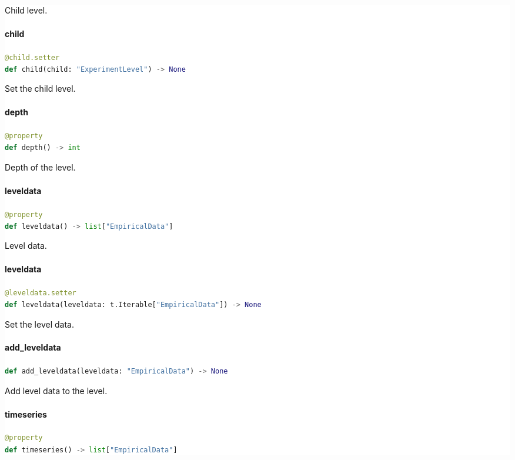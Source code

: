 Child level.

<a id="mopipe.core.data.experiment.ExperimentLevel.child"></a>

#### child

```python
@child.setter
def child(child: "ExperimentLevel") -> None
```

Set the child level.

<a id="mopipe.core.data.experiment.ExperimentLevel.depth"></a>

#### depth

```python
@property
def depth() -> int
```

Depth of the level.

<a id="mopipe.core.data.experiment.ExperimentLevel.leveldata"></a>

#### leveldata

```python
@property
def leveldata() -> list["EmpiricalData"]
```

Level data.

<a id="mopipe.core.data.experiment.ExperimentLevel.leveldata"></a>

#### leveldata

```python
@leveldata.setter
def leveldata(leveldata: t.Iterable["EmpiricalData"]) -> None
```

Set the level data.

<a id="mopipe.core.data.experiment.ExperimentLevel.add_leveldata"></a>

#### add\_leveldata

```python
def add_leveldata(leveldata: "EmpiricalData") -> None
```

Add level data to the level.

<a id="mopipe.core.data.experiment.ExperimentLevel.timeseries"></a>

#### timeseries

```python
@property
def timeseries() -> list["EmpiricalData"]
```
